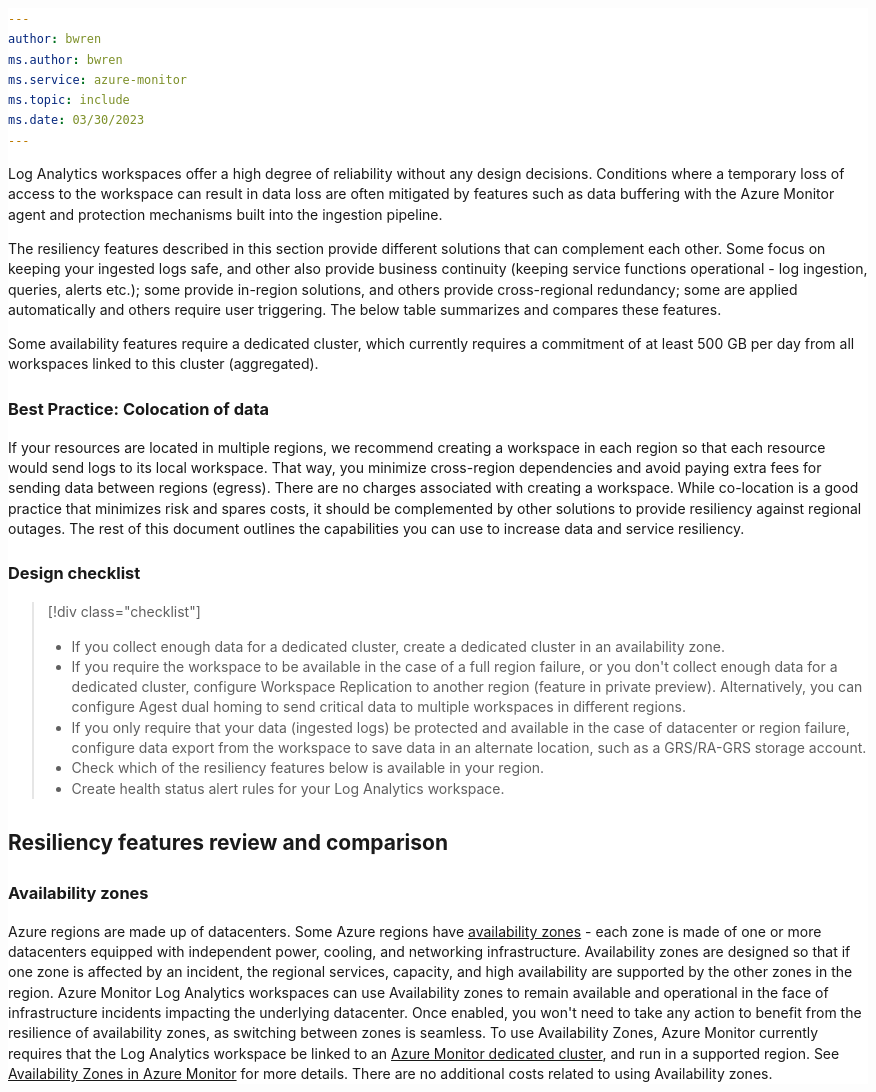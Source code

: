 ```yaml
---
author: bwren
ms.author: bwren
ms.service: azure-monitor
ms.topic: include
ms.date: 03/30/2023
---
```


Log Analytics workspaces offer a high degree of reliability without any design decisions. Conditions where a temporary loss of access to the workspace can result in data loss are often mitigated by features such as data buffering with the Azure Monitor agent and protection mechanisms built into the ingestion pipeline.

The resiliency features described in this section provide different solutions that can complement each other. Some focus on keeping your ingested logs safe, and other also provide business continuity (keeping service functions operational - log ingestion, queries, alerts etc.); some provide in-region solutions, and others provide cross-regional redundancy; some are applied automatically and others require user triggering. The below table summarizes and compares these features. 

Some availability features require a dedicated cluster, which currently requires a commitment of at least 500 GB per day from all workspaces linked to this cluster (aggregated).

### Best Practice: Colocation of data
If your resources are located in multiple regions, we recommend creating a workspace in each region so that each resource would send logs to its local workspace. That way, you minimize cross-region dependencies and avoid paying extra fees for sending data between regions (egress). There are no charges associated with creating a workspace.
While co-location is a good practice that minimizes risk and spares costs, it should be complemented by other solutions to provide resiliency against regional outages. The rest of this document outlines the capabilities you can use to increase data and service resiliency.

### Design checklist

> [!div class="checklist"]
> - If you collect enough data for a dedicated cluster, create a dedicated cluster in an availability zone.
> - If you require the workspace to be available in the case of a full region failure, or you don't collect enough data for a dedicated cluster, configure Workspace Replication to another region (feature in private preview). Alternatively, you can configure Agest dual homing to send critical data to multiple workspaces in different regions.
> - If you only require that your data (ingested logs) be protected and available in the case of datacenter or region failure, configure data export from the workspace to save data in an alternate location, such as a GRS/RA-GRS storage account.
> - Check which of the resiliency features below is available in your region.
> - Create health status alert rules for your Log Analytics workspace.

## Resiliency features review and comparison
### Availability zones
Azure regions are made up of datacenters. Some Azure regions have [availability zones](../../reliability/availability-zones-overview.md) - each zone is made of one or more datacenters equipped with independent power, cooling, and networking infrastructure. Availability zones are designed so that if one zone is affected by an incident, the regional services, capacity, and high availability are supported by the other zones in the region.
Azure Monitor Log Analytics workspaces can use Availability zones to remain available and operational in the face of infrastructure incidents impacting the underlying datacenter. Once enabled, you won't need to take any action to benefit from the resilience of availability zones, as switching between zones is seamless. 
To use Availability Zones, Azure Monitor currently requires that the Log Analytics workspace be linked to an [Azure Monitor dedicated cluster](../logs/logs-dedicated-clusters.md), and run in a supported region. See [Availability Zones in Azure Monitor](../logs/availability-zones.md) for more details. There are no additional costs related to using Availability zones.
